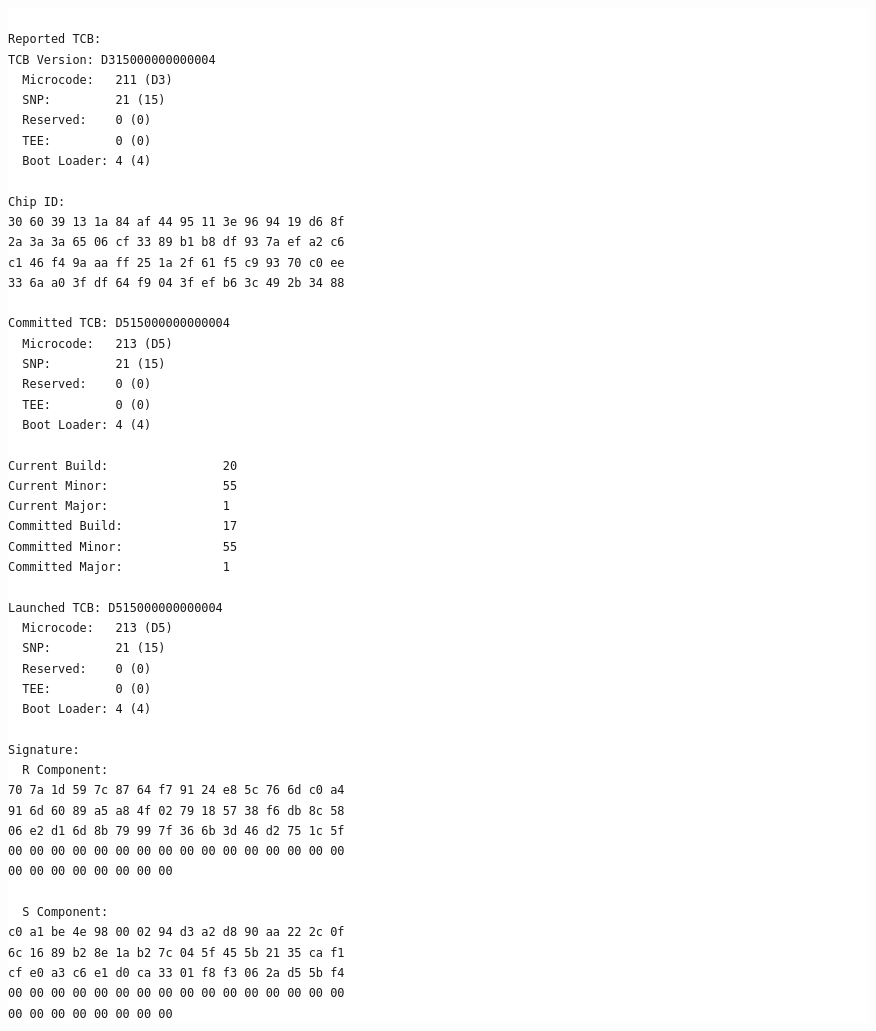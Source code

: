 ```

Reported TCB:
TCB Version: D315000000000004
  Microcode:   211 (D3)
  SNP:         21 (15)
  Reserved:    0 (0)
  TEE:         0 (0)
  Boot Loader: 4 (4)

Chip ID:                     
30 60 39 13 1a 84 af 44 95 11 3e 96 94 19 d6 8f
2a 3a 3a 65 06 cf 33 89 b1 b8 df 93 7a ef a2 c6
c1 46 f4 9a aa ff 25 1a 2f 61 f5 c9 93 70 c0 ee
33 6a a0 3f df 64 f9 04 3f ef b6 3c 49 2b 34 88

Committed TCB: D515000000000004
  Microcode:   213 (D5)
  SNP:         21 (15)
  Reserved:    0 (0)
  TEE:         0 (0)
  Boot Loader: 4 (4)

Current Build:                20
Current Minor:                55
Current Major:                1
Committed Build:              17
Committed Minor:              55
Committed Major:              1

Launched TCB: D515000000000004
  Microcode:   213 (D5)
  SNP:         21 (15)
  Reserved:    0 (0)
  TEE:         0 (0)
  Boot Loader: 4 (4)

Signature:                     
  R Component:
70 7a 1d 59 7c 87 64 f7 91 24 e8 5c 76 6d c0 a4
91 6d 60 89 a5 a8 4f 02 79 18 57 38 f6 db 8c 58
06 e2 d1 6d 8b 79 99 7f 36 6b 3d 46 d2 75 1c 5f
00 00 00 00 00 00 00 00 00 00 00 00 00 00 00 00
00 00 00 00 00 00 00 00

  S Component:
c0 a1 be 4e 98 00 02 94 d3 a2 d8 90 aa 22 2c 0f
6c 16 89 b2 8e 1a b2 7c 04 5f 45 5b 21 35 ca f1
cf e0 a3 c6 e1 d0 ca 33 01 f8 f3 06 2a d5 5b f4
00 00 00 00 00 00 00 00 00 00 00 00 00 00 00 00
00 00 00 00 00 00 00 00
```
